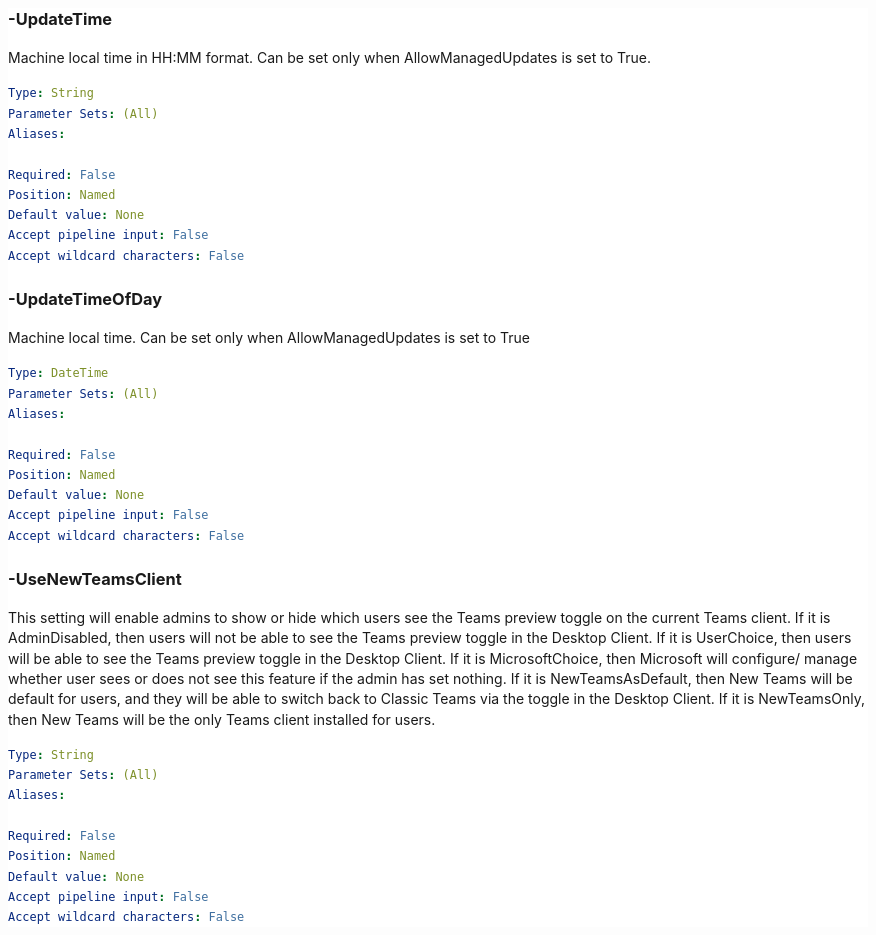 ### -UpdateTime

Machine local time in HH:MM format. Can be set only when AllowManagedUpdates is set to True.

```yaml
Type: String
Parameter Sets: (All)
Aliases:

Required: False
Position: Named
Default value: None
Accept pipeline input: False
Accept wildcard characters: False
```

### -UpdateTimeOfDay

Machine local time. Can be set only when AllowManagedUpdates is set to True

```yaml
Type: DateTime
Parameter Sets: (All)
Aliases:

Required: False
Position: Named
Default value: None
Accept pipeline input: False
Accept wildcard characters: False
```

### -UseNewTeamsClient

This setting will enable admins to show or hide which users see the Teams preview toggle on the current Teams client.
            If it is AdminDisabled, then users will not be able to see the Teams preview toggle in the Desktop Client.
            If it is UserChoice, then users will be able to see the Teams preview toggle in the Desktop Client.
            If it is MicrosoftChoice, then Microsoft will configure/ manage whether user sees or does not see this feature if the admin has set nothing.
            If it is NewTeamsAsDefault, then New Teams will be default for users, and they will be able to switch back to Classic Teams via the toggle in the Desktop Client.
            If it is NewTeamsOnly, then New Teams will be the only Teams client installed for users.

```yaml
Type: String
Parameter Sets: (All)
Aliases:

Required: False
Position: Named
Default value: None
Accept pipeline input: False
Accept wildcard characters: False
```
